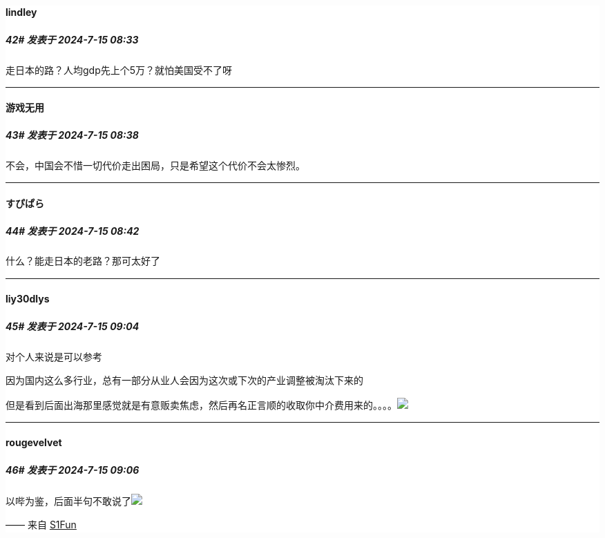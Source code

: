 ####  lindley  
##### 42#       发表于 2024-7-15 08:33

走日本的路？人均gdp先上个5万？就怕美国受不了呀


*****

####  游戏无用  
##### 43#       发表于 2024-7-15 08:38

不会，中国会不惜一切代价走出困局，只是希望这个代价不会太惨烈。


*****

####  すぴぱら  
##### 44#       发表于 2024-7-15 08:42

什么？能走日本的老路？那可太好了


*****

####  liy30dlys  
##### 45#       发表于 2024-7-15 09:04

对个人来说是可以参考

因为国内这么多行业，总有一部分从业人会因为这次或下次的产业调整被淘汰下来的

但是看到后面出海那里感觉就是有意贩卖焦虑，然后再名正言顺的收取你中介费用来的。。。。<img src="https://static.saraba1st.com/image/smiley/face2017/001.png" referrerpolicy="no-referrer">

*****

####  rougevelvet  
##### 46#       发表于 2024-7-15 09:06

以哔为鉴，后面半句不敢说了<img src="https://static.saraba1st.com/image/smiley/face2017/037.png" referrerpolicy="no-referrer">

—— 来自 [S1Fun](https://s1fun.koalcat.com)

